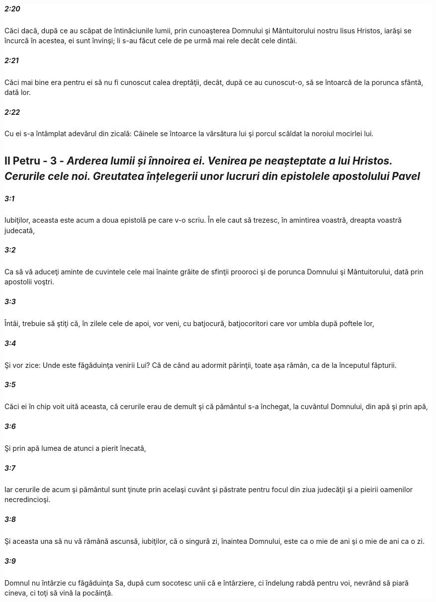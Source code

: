 ##### 2:20
Căci dacă, după ce au scăpat de întinăciunile lumii, prin cunoaşterea Domnului şi Mântuitorului nostru Iisus Hristos, iarăşi se încurcă în acestea, ei sunt învinşi; li s-au făcut cele de pe urmă mai rele decât cele dintâi.

##### 2:21
Căci mai bine era pentru ei să nu fi cunoscut calea dreptăţii, decât, după ce au cunoscut-o, să se întoarcă de la porunca sfântă, dată lor.

##### 2:22
Cu ei s-a întâmplat adevărul din zicală: Câinele se întoarce la vărsătura lui şi porcul scăldat la noroiul mocirlei lui.


## II Petru - 3 - *Arderea lumii și înnoirea ei. Venirea pe neașteptate a lui Hristos. Cerurile cele noi. Greutatea înțelegerii unor lucruri din epistolele apostolului Pavel*

##### 3:1
Iubiţilor, aceasta este acum a doua epistolă pe care v-o scriu. În ele caut să trezesc, în amintirea voastră, dreapta voastră judecată,

##### 3:2
Ca să vă aduceţi aminte de cuvintele cele mai înainte grăite de sfinţii prooroci şi de porunca Domnului şi Mântuitorului, dată prin apostolii voştri.

##### 3:3
Întâi, trebuie să ştiţi că, în zilele cele de apoi, vor veni, cu batjocură, batjocoritori care vor umbla după poftele lor,

##### 3:4
Şi vor zice: Unde este făgăduinţa venirii Lui? Că de când au adormit părinţii, toate aşa rămân, ca de la începutul făpturii.

##### 3:5
Căci ei în chip voit uită aceasta, că cerurile erau de demult şi că pământul s-a închegat, la cuvântul Domnului, din apă şi prin apă,

##### 3:6
Şi prin apă lumea de atunci a pierit înecată,

##### 3:7
Iar cerurile de acum şi pământul sunt ţinute prin acelaşi cuvânt şi păstrate pentru focul din ziua judecăţii şi a pieirii oamenilor necredincioşi.

##### 3:8
Şi aceasta una să nu vă rămână ascunsă, iubiţilor, că o singură zi, înaintea Domnului, este ca o mie de ani şi o mie de ani ca o zi.

##### 3:9
Domnul nu întârzie cu făgăduinţa Sa, după cum socotesc unii că e întârziere, ci îndelung rabdă pentru voi, nevrând să piară cineva, ci toţi să vină la pocăinţă.
